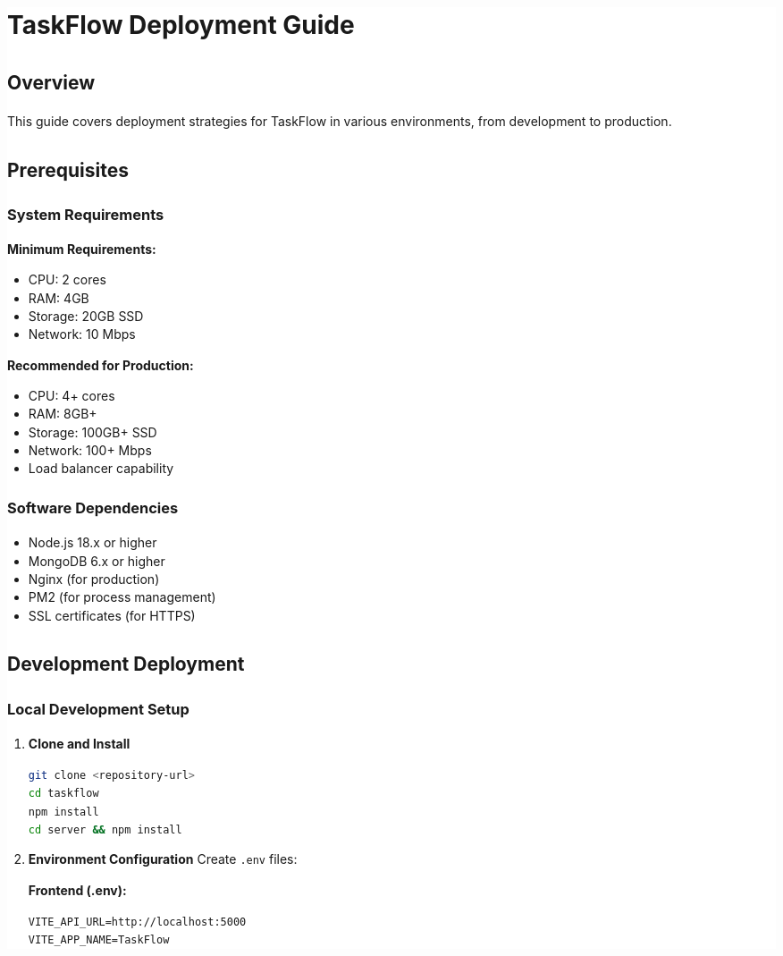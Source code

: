 # TaskFlow Deployment Guide

## Overview

This guide covers deployment strategies for TaskFlow in various environments, from development to production.

## Prerequisites

### System Requirements

**Minimum Requirements:**
- CPU: 2 cores
- RAM: 4GB
- Storage: 20GB SSD
- Network: 10 Mbps

**Recommended for Production:**
- CPU: 4+ cores
- RAM: 8GB+
- Storage: 100GB+ SSD
- Network: 100+ Mbps
- Load balancer capability

### Software Dependencies

- Node.js 18.x or higher
- MongoDB 6.x or higher
- Nginx (for production)
- PM2 (for process management)
- SSL certificates (for HTTPS)

## Development Deployment

### Local Development Setup

1. **Clone and Install**
   ```bash
   git clone <repository-url>
   cd taskflow
   npm install
   cd server && npm install
   ```

2. **Environment Configuration**
   Create `.env` files:
   
   **Frontend (.env):**
   ```env
   VITE_API_URL=http://localhost:5000
   VITE_APP_NAME=TaskFlow
   ```
   